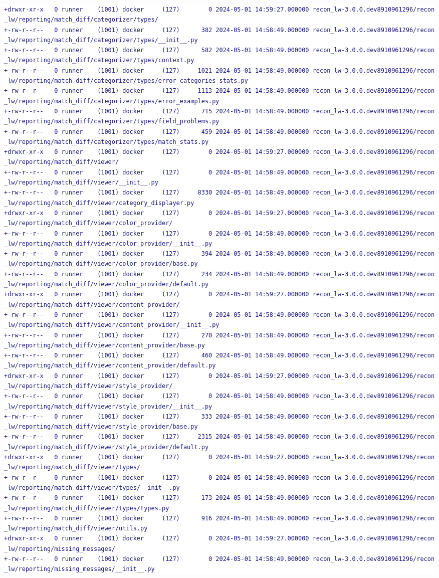 ```diff
+drwxr-xr-x   0 runner    (1001) docker     (127)        0 2024-05-01 14:59:27.000000 recon_lw-3.0.0.dev8910961296/recon_lw/reporting/match_diff/categorizer/types/
+-rw-r--r--   0 runner    (1001) docker     (127)      382 2024-05-01 14:58:49.000000 recon_lw-3.0.0.dev8910961296/recon_lw/reporting/match_diff/categorizer/types/__init__.py
+-rw-r--r--   0 runner    (1001) docker     (127)      582 2024-05-01 14:58:49.000000 recon_lw-3.0.0.dev8910961296/recon_lw/reporting/match_diff/categorizer/types/context.py
+-rw-r--r--   0 runner    (1001) docker     (127)     1021 2024-05-01 14:58:49.000000 recon_lw-3.0.0.dev8910961296/recon_lw/reporting/match_diff/categorizer/types/error_categories_stats.py
+-rw-r--r--   0 runner    (1001) docker     (127)     1113 2024-05-01 14:58:49.000000 recon_lw-3.0.0.dev8910961296/recon_lw/reporting/match_diff/categorizer/types/error_examples.py
+-rw-r--r--   0 runner    (1001) docker     (127)      715 2024-05-01 14:58:49.000000 recon_lw-3.0.0.dev8910961296/recon_lw/reporting/match_diff/categorizer/types/field_problems.py
+-rw-r--r--   0 runner    (1001) docker     (127)      459 2024-05-01 14:58:49.000000 recon_lw-3.0.0.dev8910961296/recon_lw/reporting/match_diff/categorizer/types/match_stats.py
+drwxr-xr-x   0 runner    (1001) docker     (127)        0 2024-05-01 14:59:27.000000 recon_lw-3.0.0.dev8910961296/recon_lw/reporting/match_diff/viewer/
+-rw-r--r--   0 runner    (1001) docker     (127)        0 2024-05-01 14:58:49.000000 recon_lw-3.0.0.dev8910961296/recon_lw/reporting/match_diff/viewer/__init__.py
+-rw-r--r--   0 runner    (1001) docker     (127)     8330 2024-05-01 14:58:49.000000 recon_lw-3.0.0.dev8910961296/recon_lw/reporting/match_diff/viewer/category_displayer.py
+drwxr-xr-x   0 runner    (1001) docker     (127)        0 2024-05-01 14:59:27.000000 recon_lw-3.0.0.dev8910961296/recon_lw/reporting/match_diff/viewer/color_provider/
+-rw-r--r--   0 runner    (1001) docker     (127)        0 2024-05-01 14:58:49.000000 recon_lw-3.0.0.dev8910961296/recon_lw/reporting/match_diff/viewer/color_provider/__init__.py
+-rw-r--r--   0 runner    (1001) docker     (127)      394 2024-05-01 14:58:49.000000 recon_lw-3.0.0.dev8910961296/recon_lw/reporting/match_diff/viewer/color_provider/base.py
+-rw-r--r--   0 runner    (1001) docker     (127)      234 2024-05-01 14:58:49.000000 recon_lw-3.0.0.dev8910961296/recon_lw/reporting/match_diff/viewer/color_provider/default.py
+drwxr-xr-x   0 runner    (1001) docker     (127)        0 2024-05-01 14:59:27.000000 recon_lw-3.0.0.dev8910961296/recon_lw/reporting/match_diff/viewer/content_provider/
+-rw-r--r--   0 runner    (1001) docker     (127)        0 2024-05-01 14:58:49.000000 recon_lw-3.0.0.dev8910961296/recon_lw/reporting/match_diff/viewer/content_provider/__init__.py
+-rw-r--r--   0 runner    (1001) docker     (127)      270 2024-05-01 14:58:49.000000 recon_lw-3.0.0.dev8910961296/recon_lw/reporting/match_diff/viewer/content_provider/base.py
+-rw-r--r--   0 runner    (1001) docker     (127)      460 2024-05-01 14:58:49.000000 recon_lw-3.0.0.dev8910961296/recon_lw/reporting/match_diff/viewer/content_provider/default.py
+drwxr-xr-x   0 runner    (1001) docker     (127)        0 2024-05-01 14:59:27.000000 recon_lw-3.0.0.dev8910961296/recon_lw/reporting/match_diff/viewer/style_provider/
+-rw-r--r--   0 runner    (1001) docker     (127)        0 2024-05-01 14:58:49.000000 recon_lw-3.0.0.dev8910961296/recon_lw/reporting/match_diff/viewer/style_provider/__init__.py
+-rw-r--r--   0 runner    (1001) docker     (127)      333 2024-05-01 14:58:49.000000 recon_lw-3.0.0.dev8910961296/recon_lw/reporting/match_diff/viewer/style_provider/base.py
+-rw-r--r--   0 runner    (1001) docker     (127)     2315 2024-05-01 14:58:49.000000 recon_lw-3.0.0.dev8910961296/recon_lw/reporting/match_diff/viewer/style_provider/default.py
+drwxr-xr-x   0 runner    (1001) docker     (127)        0 2024-05-01 14:59:27.000000 recon_lw-3.0.0.dev8910961296/recon_lw/reporting/match_diff/viewer/types/
+-rw-r--r--   0 runner    (1001) docker     (127)        0 2024-05-01 14:58:49.000000 recon_lw-3.0.0.dev8910961296/recon_lw/reporting/match_diff/viewer/types/__init__.py
+-rw-r--r--   0 runner    (1001) docker     (127)      173 2024-05-01 14:58:49.000000 recon_lw-3.0.0.dev8910961296/recon_lw/reporting/match_diff/viewer/types/types.py
+-rw-r--r--   0 runner    (1001) docker     (127)      916 2024-05-01 14:58:49.000000 recon_lw-3.0.0.dev8910961296/recon_lw/reporting/match_diff/viewer/utils.py
+drwxr-xr-x   0 runner    (1001) docker     (127)        0 2024-05-01 14:59:27.000000 recon_lw-3.0.0.dev8910961296/recon_lw/reporting/missing_messages/
+-rw-r--r--   0 runner    (1001) docker     (127)        0 2024-05-01 14:58:49.000000 recon_lw-3.0.0.dev8910961296/recon_lw/reporting/missing_messages/__init__.py
